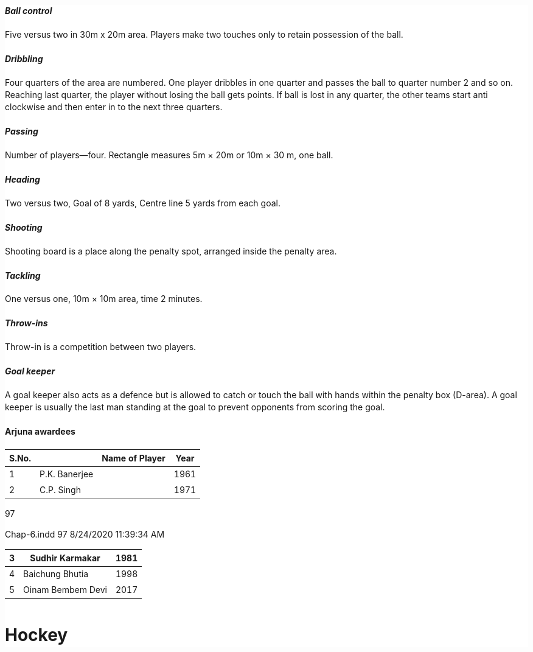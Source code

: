 #### *Ball control*

Five versus two in 30m x 20m area. Players make two touches only to retain possession of the ball.

#### *Dribbling*

Four quarters of the area are numbered. One player dribbles in one quarter and passes the ball to quarter number 2 and so on. Reaching last quarter, the player without losing the ball gets points. If ball is lost in any quarter, the other teams start anti clockwise and then enter in to the next three quarters.

#### *Passing*

Number of players—four. Rectangle measures 5m × 20m or 10m × 30 m, one ball.

#### *Heading*

Two versus two, Goal of 8 yards, Centre line 5 yards from each goal.

#### *Shooting*

Shooting board is a place along the penalty spot, arranged inside the penalty area.

#### *Tackling*

One versus one, 10m × 10m area, time 2 minutes.

#### *Throw-ins*

Throw-in is a competition between two players.

#### *Goal keeper*

A goal keeper also acts as a defence but is allowed to catch or touch the ball with hands within the penalty box (D-area). A goal keeper is usually the last man standing at the goal to prevent opponents from scoring the goal.

#### **Arjuna awardees**

| S.No. |  | Name of Player | Year |
| --- | --- | --- | --- |
| 1 | P.K. Banerjee |  | 1961 |
| 2 | C.P. Singh |  | 1971 |

97

Chap-6.indd 97 8/24/2020 11:39:34 AM

| 3 | Sudhir Karmakar | 1981 |
| --- | --- | --- |
| 4 | Baichung Bhutia | 1998 |
| 5 | Oinam Bembem Devi | 2017 |

# **Hockey**
